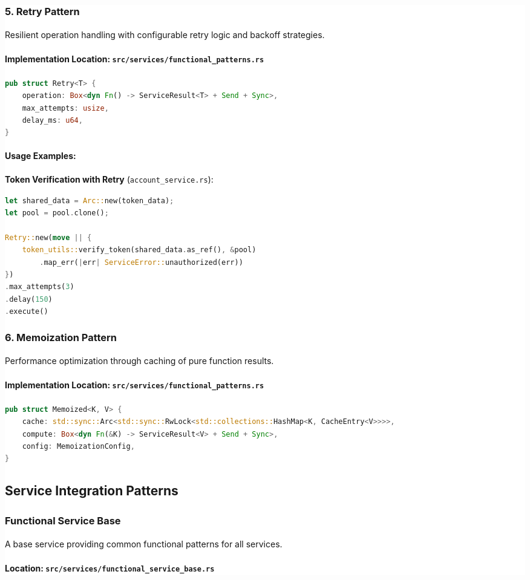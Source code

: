 ### 5. Retry Pattern

Resilient operation handling with configurable retry logic and backoff strategies.

#### Implementation Location: `src/services/functional_patterns.rs`

```rust
pub struct Retry<T> {
    operation: Box<dyn Fn() -> ServiceResult<T> + Send + Sync>,
    max_attempts: usize,
    delay_ms: u64,
}
```

#### Usage Examples:

**Token Verification with Retry** (`account_service.rs`):
```rust
let shared_data = Arc::new(token_data);
let pool = pool.clone();

Retry::new(move || {
    token_utils::verify_token(shared_data.as_ref(), &pool)
        .map_err(|err| ServiceError::unauthorized(err))
})
.max_attempts(3)
.delay(150)
.execute()
```

### 6. Memoization Pattern

Performance optimization through caching of pure function results.

#### Implementation Location: `src/services/functional_patterns.rs`

```rust
pub struct Memoized<K, V> {
    cache: std::sync::Arc<std::sync::RwLock<std::collections::HashMap<K, CacheEntry<V>>>>,
    compute: Box<dyn Fn(&K) -> ServiceResult<V> + Send + Sync>,
    config: MemoizationConfig,
}
```

## Service Integration Patterns

### Functional Service Base

A base service providing common functional patterns for all services.

#### Location: `src/services/functional_service_base.rs`
